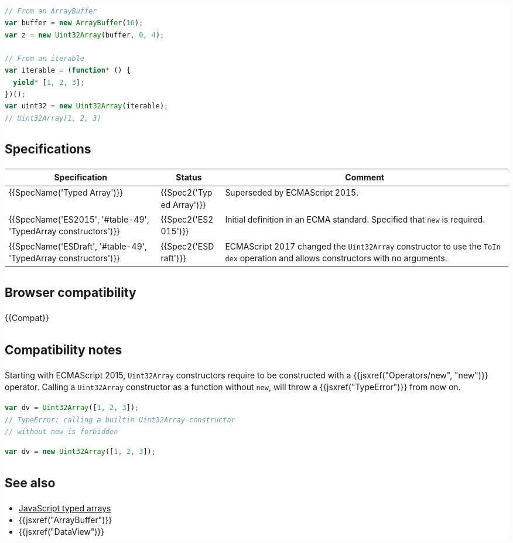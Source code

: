 ```js
// From an ArrayBuffer
var buffer = new ArrayBuffer(16);
var z = new Uint32Array(buffer, 0, 4);

// From an iterable
var iterable = (function* () {
  yield* [1, 2, 3];
})();
var uint32 = new Uint32Array(iterable);
// Uint32Array[1, 2, 3]
```

## Specifications

| Specification                                                   | Status                   | Comment                                                                                                                         |
| --------------------------------------------------------------- | ------------------------ | ------------------------------------------------------------------------------------------------------------------------------- |
| {{SpecName('Typed Array')}}                                     | {{Spec2('Typed Array')}} | Superseded by ECMAScript 2015.                                                                                                  |
| {{SpecName('ES2015', '#table-49', 'TypedArray constructors')}}  | {{Spec2('ES2015')}}      | Initial definition in an ECMA standard. Specified that `new` is required.                                                       |
| {{SpecName('ESDraft', '#table-49', 'TypedArray constructors')}} | {{Spec2('ESDraft')}}     | ECMAScript 2017 changed the `Uint32Array` constructor to use the `ToIndex` operation and allows constructors with no arguments. |

## Browser compatibility

{{Compat}}

## Compatibility notes

Starting with ECMAScript 2015, `Uint32Array` constructors require to be constructed with a {{jsxref("Operators/new", "new")}} operator. Calling a `Uint32Array` constructor as a function without `new`, will throw a {{jsxref("TypeError")}} from now on.

```js example-bad
var dv = Uint32Array([1, 2, 3]);
// TypeError: calling a builtin Uint32Array constructor
// without new is forbidden
```

```js example-good
var dv = new Uint32Array([1, 2, 3]);
```

## See also

- [JavaScript typed arrays](/ru/docs/Web/JavaScript/Typed_arrays)
- {{jsxref("ArrayBuffer")}}
- {{jsxref("DataView")}}

